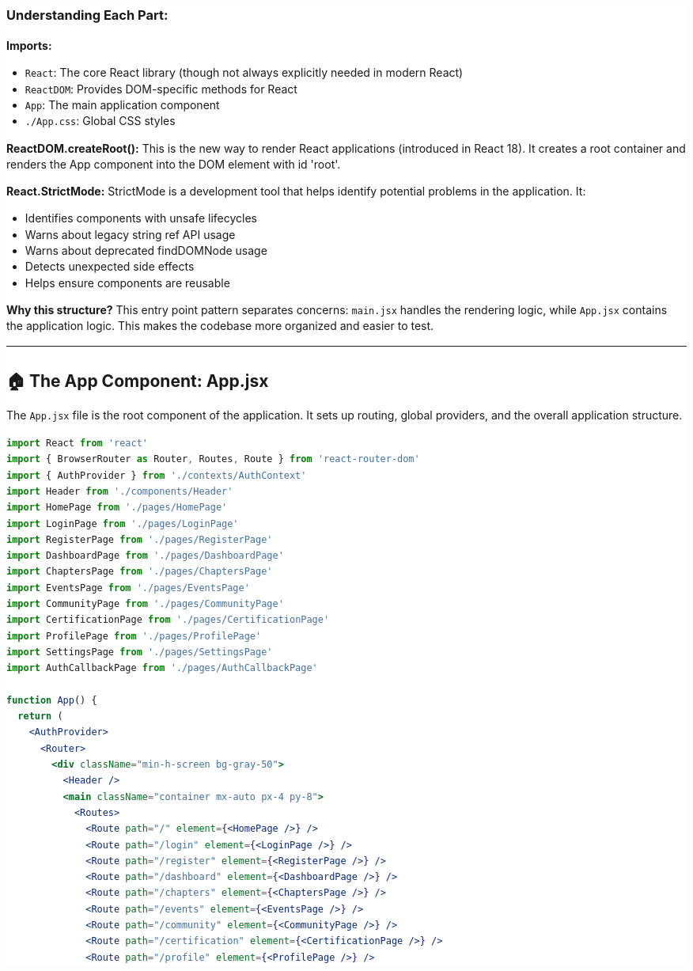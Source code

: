 ### Understanding Each Part:

**Imports:**
- `React`: The core React library (though not always explicitly needed in modern React)
- `ReactDOM`: Provides DOM-specific methods for React
- `App`: The main application component
- `./App.css`: Global CSS styles

**ReactDOM.createRoot():**
This is the new way to render React applications (introduced in React 18). It creates a root container and renders the App component into the DOM element with id 'root'.

**React.StrictMode:**
StrictMode is a development tool that helps identify potential problems in the application. It:
- Identifies components with unsafe lifecycles
- Warns about legacy string ref API usage
- Warns about deprecated findDOMNode usage
- Detects unexpected side effects
- Helps ensure components are reusable

**Why this structure?**
This entry point pattern separates concerns: `main.jsx` handles the rendering logic, while `App.jsx` contains the application logic. This makes the codebase more organized and easier to test.

---

## 🏠 The App Component: App.jsx

The `App.jsx` file is the root component of the application. It sets up routing, global providers, and the overall application structure.

```jsx
import React from 'react'
import { BrowserRouter as Router, Routes, Route } from 'react-router-dom'
import { AuthProvider } from './contexts/AuthContext'
import Header from './components/Header'
import HomePage from './pages/HomePage'
import LoginPage from './pages/LoginPage'
import RegisterPage from './pages/RegisterPage'
import DashboardPage from './pages/DashboardPage'
import ChaptersPage from './pages/ChaptersPage'
import EventsPage from './pages/EventsPage'
import CommunityPage from './pages/CommunityPage'
import CertificationPage from './pages/CertificationPage'
import ProfilePage from './pages/ProfilePage'
import SettingsPage from './pages/SettingsPage'
import AuthCallbackPage from './pages/AuthCallbackPage'

function App() {
  return (
    <AuthProvider>
      <Router>
        <div className="min-h-screen bg-gray-50">
          <Header />
          <main className="container mx-auto px-4 py-8">
            <Routes>
              <Route path="/" element={<HomePage />} />
              <Route path="/login" element={<LoginPage />} />
              <Route path="/register" element={<RegisterPage />} />
              <Route path="/dashboard" element={<DashboardPage />} />
              <Route path="/chapters" element={<ChaptersPage />} />
              <Route path="/events" element={<EventsPage />} />
              <Route path="/community" element={<CommunityPage />} />
              <Route path="/certification" element={<CertificationPage />} />
              <Route path="/profile" element={<ProfilePage />} />
```